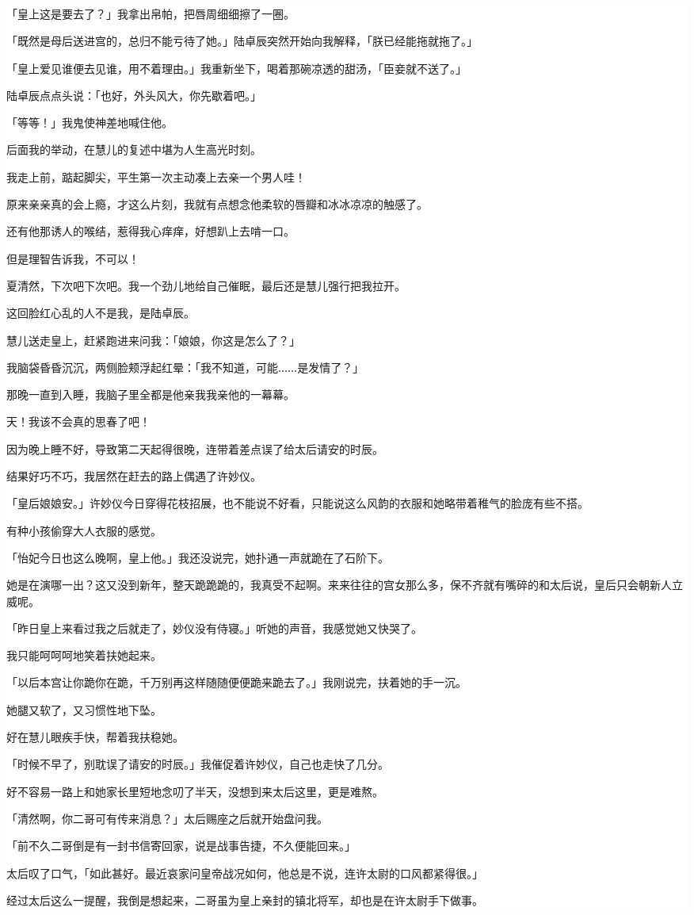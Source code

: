 「皇上这是要去了？」我拿出帛帕，把唇周细细擦了一圈。

「既然是母后送进宫的，总归不能亏待了她。」陆卓辰突然开始向我解释，「朕已经能拖就拖了。」

「皇上爱见谁便去见谁，用不着理由。」我重新坐下，喝着那碗凉透的甜汤，「臣妾就不送了。」

陆卓辰点点头说：「也好，外头风大，你先歇着吧。」

「等等！」我鬼使神差地喊住他。

后面我的举动，在慧儿的复述中堪为人生高光时刻。

我走上前，踮起脚尖，平生第一次主动凑上去亲一个男人哇！

原来亲亲真的会上瘾，才这么片刻，我就有点想念他柔软的唇瓣和冰冰凉凉的触感了。

还有他那诱人的喉结，惹得我心痒痒，好想趴上去啃一口。

但是理智告诉我，不可以！

夏清然，下次吧下次吧。我一个劲儿地给自己催眠，最后还是慧儿强行把我拉开。

这回脸红心乱的人不是我，是陆卓辰。

慧儿送走皇上，赶紧跑进来问我：「娘娘，你这是怎么了？」

我脑袋昏昏沉沉，两侧脸颊浮起红晕：「我不知道，可能……是发情了？」

那晚一直到入睡，我脑子里全都是他亲我我亲他的一幕幕。

天！我该不会真的思春了吧！

因为晚上睡不好，导致第二天起得很晚，连带着差点误了给太后请安的时辰。

结果好巧不巧，我居然在赶去的路上偶遇了许妙仪。

「皇后娘娘安。」许妙仪今日穿得花枝招展，也不能说不好看，只能说这么风韵的衣服和她略带着稚气的脸庞有些不搭。

有种小孩偷穿大人衣服的感觉。

「怡妃今日也这么晚啊，皇上他。」我还没说完，她扑通一声就跪在了石阶下。

她是在演哪一出？这又没到新年，整天跪跪跪的，我真受不起啊。来来往往的宫女那么多，保不齐就有嘴碎的和太后说，皇后只会朝新人立威呢。

「昨日皇上来看过我之后就走了，妙仪没有侍寝。」听她的声音，我感觉她又快哭了。

我只能呵呵呵地笑着扶她起来。

「以后本宫让你跪你在跪，千万别再这样随随便便跪来跪去了。」我刚说完，扶着她的手一沉。

她腿又软了，又习惯性地下坠。

好在慧儿眼疾手快，帮着我扶稳她。

「时候不早了，别耽误了请安的时辰。」我催促着许妙仪，自己也走快了几分。

好不容易一路上和她家长里短地念叨了半天，没想到来太后这里，更是难熬。

「清然啊，你二哥可有传来消息？」太后赐座之后就开始盘问我。

「前不久二哥倒是有一封书信寄回家，说是战事告捷，不久便能回来。」

太后叹了口气，「如此甚好。最近哀家问皇帝战况如何，他总是不说，连许太尉的口风都紧得很。」

经过太后这么一提醒，我倒是想起来，二哥虽为皇上亲封的镇北将军，却也是在许太尉手下做事。
